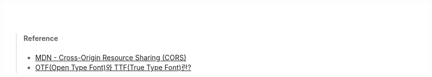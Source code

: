 <br><br>

> #### Reference
>
> - [MDN - Cross-Origin Resource Sharing (CORS)](https://developer.mozilla.org/en-US/docs/Web/HTTP/CORS)
> - [OTF(Open Type Font)와 TTF(True Type Font)란?](https://m.blog.naver.com/PostView.nhn?blogId=hjkts0602&logNo=221007780005&proxyReferer=https:%2F%2Fwww.google.com%2F)

